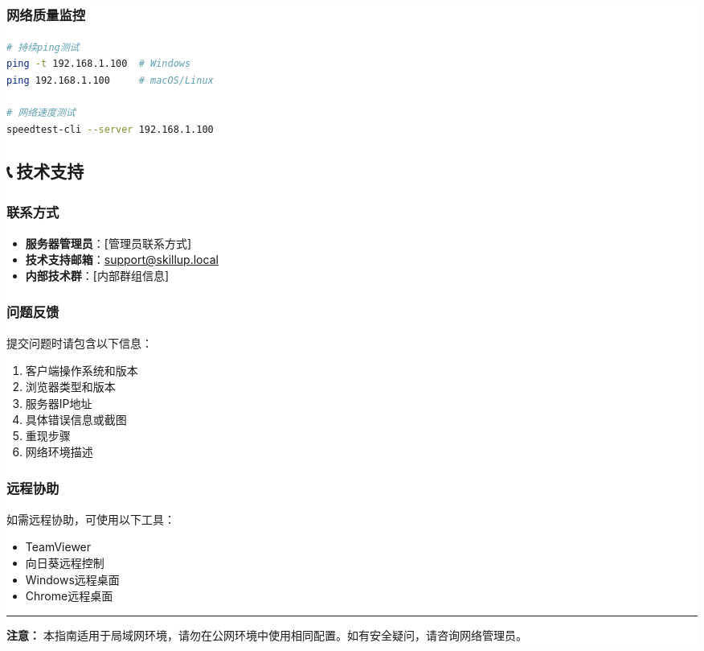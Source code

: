 ### 网络质量监控

```bash
# 持续ping测试
ping -t 192.168.1.100  # Windows
ping 192.168.1.100     # macOS/Linux

# 网络速度测试
speedtest-cli --server 192.168.1.100
```

## 📞 技术支持

### 联系方式
- **服务器管理员**：[管理员联系方式]
- **技术支持邮箱**：support@skillup.local
- **内部技术群**：[内部群组信息]

### 问题反馈

提交问题时请包含以下信息：
1. 客户端操作系统和版本
2. 浏览器类型和版本
3. 服务器IP地址
4. 具体错误信息或截图
5. 重现步骤
6. 网络环境描述

### 远程协助

如需远程协助，可使用以下工具：
- TeamViewer
- 向日葵远程控制
- Windows远程桌面
- Chrome远程桌面

---

**注意：** 本指南适用于局域网环境，请勿在公网环境中使用相同配置。如有安全疑问，请咨询网络管理员。